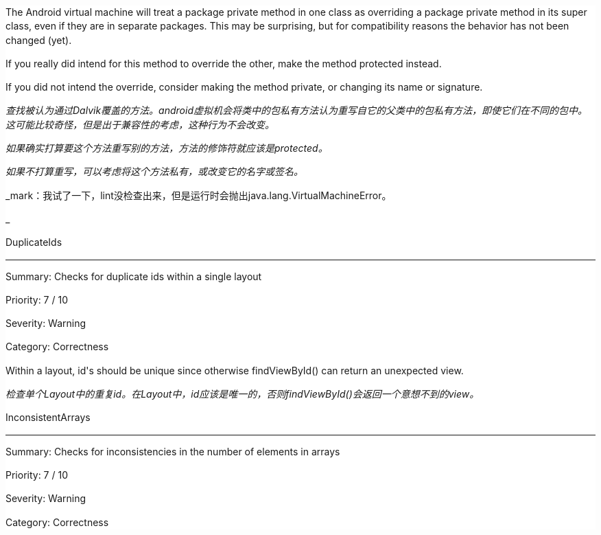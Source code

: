   

The Android virtual machine will treat a package private method in one class as overriding a package private method in its super class, even if they are in separate packages. This may be surprising, but for compatibility reasons the behavior has not been changed (yet).  

  

If you really did intend for this method to override the other, make the method protected instead.  

  

If you did not intend the override, consider making the method private, or changing its name or signature.  

  

_查找被认为通过Dalvik覆盖的方法。android虚拟机会将类中的包私有方法认为重写自它的父类中的包私有方法，即使它们在不同的包中。这可能比较奇怪，但是出于兼容性的考虑，这种行为不会改变。_  

  

_如果确实打算要这个方法重写别的方法，方法的修饰符就应该是protected。_  

_如果不打算重写，可以考虑将这个方法私有，或改变它的名字或签名。_  

_mark：我试了一下，lint没检查出来，但是运行时会抛出java.lang.VirtualMachineError。  

_  

DuplicateIds  

------------  

  

Summary: Checks for duplicate ids within a single layout  

  

Priority: 7 / 10  

Severity: Warning  

Category: Correctness  

  

Within a layout, id's should be unique since otherwise findViewById() can return an unexpected view.  

  

_检查单个Layout中的重复id。在Layout中，id应该是唯一的，否则findViewById()会返回一个意想不到的view。_  

  

InconsistentArrays  

------------------  

  

Summary: Checks for inconsistencies in the number of elements in arrays  

  

Priority: 7 / 10  

Severity: Warning  

Category: Correctness  
